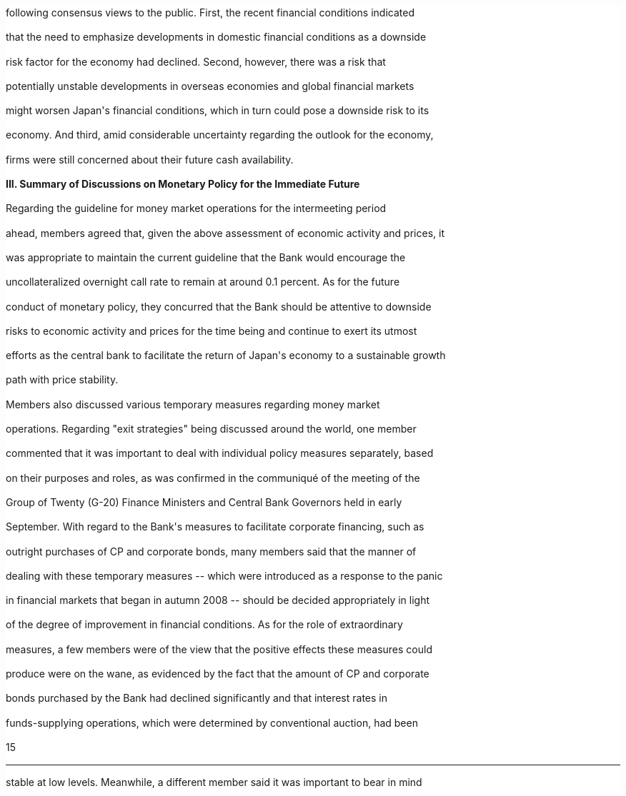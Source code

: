 following consensus views to the public. First, the recent financial conditions indicated

that the need to emphasize developments in domestic financial conditions as a downside

risk factor for the economy had declined. Second, however, there was a risk that

potentially unstable developments in overseas economies and global financial markets

might worsen Japan's financial conditions, which in turn could pose a downside risk to its

economy. And third, amid considerable uncertainty regarding the outlook for the economy,

firms were still concerned about their future cash availability.

**III. Summary of Discussions on Monetary Policy for the Immediate Future**

Regarding the guideline for money market operations for the intermeeting period

ahead, members agreed that, given the above assessment of economic activity and prices, it

was appropriate to maintain the current guideline that the Bank would encourage the

uncollateralized overnight call rate to remain at around 0.1 percent. As for the future

conduct of monetary policy, they concurred that the Bank should be attentive to downside

risks to economic activity and prices for the time being and continue to exert its utmost

efforts as the central bank to facilitate the return of Japan's economy to a sustainable growth

path with price stability.

Members also discussed various temporary measures regarding money market

operations. Regarding "exit strategies" being discussed around the world, one member

commented that it was important to deal with individual policy measures separately, based

on their purposes and roles, as was confirmed in the communiqué of the meeting of the

Group of Twenty (G-20) Finance Ministers and Central Bank Governors held in early

September. With regard to the Bank's measures to facilitate corporate financing, such as

outright purchases of CP and corporate bonds, many members said that the manner of

dealing with these temporary measures -- which were introduced as a response to the panic

in financial markets that began in autumn 2008 -- should be decided appropriately in light

of the degree of improvement in financial conditions. As for the role of extraordinary

measures, a few members were of the view that the positive effects these measures could

produce were on the wane, as evidenced by the fact that the amount of CP and corporate

bonds purchased by the Bank had declined significantly and that interest rates in

funds-supplying operations, which were determined by conventional auction, had been

15


-----

stable at low levels. Meanwhile, a different member said it was important to bear in mind
